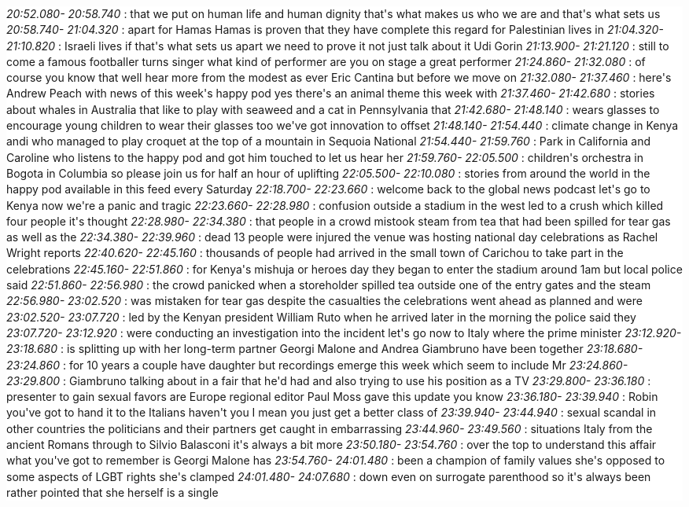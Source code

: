 *20:52.080- 20:58.740* :  that we put on human life and human dignity that's what makes us who we are and that's what sets us
*20:58.740- 21:04.320* :  apart for Hamas Hamas is proven that they have complete this regard for Palestinian lives in
*21:04.320- 21:10.820* :  Israeli lives if that's what sets us apart we need to prove it not just talk about it Udi Gorin
*21:13.900- 21:21.120* :  still to come a famous footballer turns singer what kind of performer are you on stage a great performer
*21:24.860- 21:32.080* :  of course you know that well hear more from the modest as ever Eric Cantina but before we move on
*21:32.080- 21:37.460* :  here's Andrew Peach with news of this week's happy pod yes there's an animal theme this week with
*21:37.460- 21:42.680* :  stories about whales in Australia that like to play with seaweed and a cat in Pennsylvania that
*21:42.680- 21:48.140* :  wears glasses to encourage young children to wear their glasses too we've got innovation to offset
*21:48.140- 21:54.440* :  climate change in Kenya andi who managed to play croquet at the top of a mountain in Sequoia National
*21:54.440- 21:59.760* :  Park in California and Caroline who listens to the happy pod and got him touched to let us hear her
*21:59.760- 22:05.500* :  children's orchestra in Bogota in Columbia so please join us for half an hour of uplifting
*22:05.500- 22:10.080* :  stories from around the world in the happy pod available in this feed every Saturday
*22:18.700- 22:23.660* :  welcome back to the global news podcast let's go to Kenya now we're a panic and tragic
*22:23.660- 22:28.980* :  confusion outside a stadium in the west led to a crush which killed four people it's thought
*22:28.980- 22:34.380* :  that people in a crowd mistook steam from tea that had been spilled for tear gas as well as the
*22:34.380- 22:39.960* :  dead 13 people were injured the venue was hosting national day celebrations as Rachel Wright reports
*22:40.620- 22:45.160* :  thousands of people had arrived in the small town of Carichou to take part in the celebrations
*22:45.160- 22:51.860* :  for Kenya's mishuja or heroes day they began to enter the stadium around 1am but local police said
*22:51.860- 22:56.980* :  the crowd panicked when a storeholder spilled tea outside one of the entry gates and the steam
*22:56.980- 23:02.520* :  was mistaken for tear gas despite the casualties the celebrations went ahead as planned and were
*23:02.520- 23:07.720* :  led by the Kenyan president William Ruto when he arrived later in the morning the police said they
*23:07.720- 23:12.920* :  were conducting an investigation into the incident let's go now to Italy where the prime minister
*23:12.920- 23:18.680* :  is splitting up with her long-term partner Georgi Malone and Andrea Giambruno have been together
*23:18.680- 23:24.860* :  for 10 years a couple have daughter but recordings emerge this week which seem to include Mr
*23:24.860- 23:29.800* :  Giambruno talking about in a fair that he'd had and also trying to use his position as a TV
*23:29.800- 23:36.180* :  presenter to gain sexual favors are Europe regional editor Paul Moss gave this update you know
*23:36.180- 23:39.940* :  Robin you've got to hand it to the Italians haven't you I mean you just get a better class of
*23:39.940- 23:44.940* :  sexual scandal in other countries the politicians and their partners get caught in embarrassing
*23:44.960- 23:49.560* :  situations Italy from the ancient Romans through to Silvio Balasconi it's always a bit more
*23:50.180- 23:54.760* :  over the top to understand this affair what you've got to remember is Georgi Malone has
*23:54.760- 24:01.480* :  been a champion of family values she's opposed to some aspects of LGBT rights she's clamped
*24:01.480- 24:07.680* :  down even on surrogate parenthood so it's always been rather pointed that she herself is a single